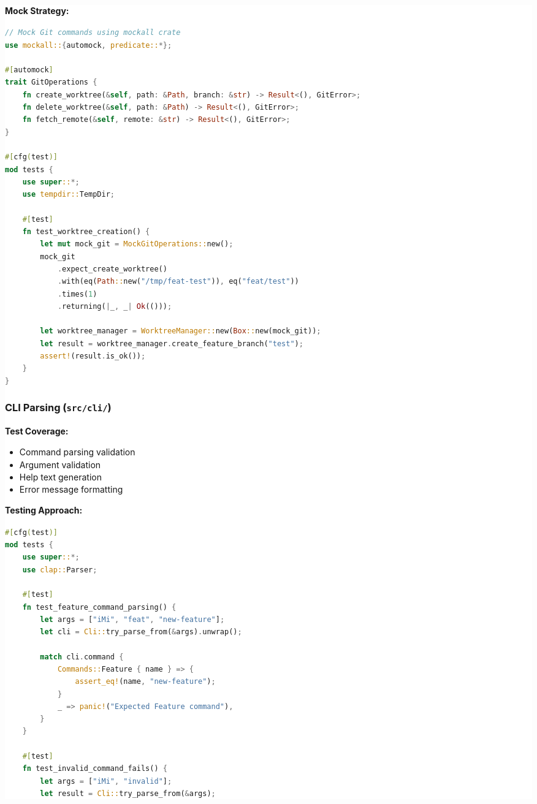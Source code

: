 **Mock Strategy:**
```rust
// Mock Git commands using mockall crate
use mockall::{automock, predicate::*};

#[automock]
trait GitOperations {
    fn create_worktree(&self, path: &Path, branch: &str) -> Result<(), GitError>;
    fn delete_worktree(&self, path: &Path) -> Result<(), GitError>;
    fn fetch_remote(&self, remote: &str) -> Result<(), GitError>;
}

#[cfg(test)]
mod tests {
    use super::*;
    use tempdir::TempDir;

    #[test]
    fn test_worktree_creation() {
        let mut mock_git = MockGitOperations::new();
        mock_git
            .expect_create_worktree()
            .with(eq(Path::new("/tmp/feat-test")), eq("feat/test"))
            .times(1)
            .returning(|_, _| Ok(()));

        let worktree_manager = WorktreeManager::new(Box::new(mock_git));
        let result = worktree_manager.create_feature_branch("test");
        assert!(result.is_ok());
    }
}
```

### CLI Parsing (`src/cli/`)

**Test Coverage:**
- Command parsing validation
- Argument validation
- Help text generation
- Error message formatting

**Testing Approach:**
```rust
#[cfg(test)]
mod tests {
    use super::*;
    use clap::Parser;

    #[test]
    fn test_feature_command_parsing() {
        let args = ["iMi", "feat", "new-feature"];
        let cli = Cli::try_parse_from(&args).unwrap();
        
        match cli.command {
            Commands::Feature { name } => {
                assert_eq!(name, "new-feature");
            }
            _ => panic!("Expected Feature command"),
        }
    }

    #[test]
    fn test_invalid_command_fails() {
        let args = ["iMi", "invalid"];
        let result = Cli::try_parse_from(&args);
```